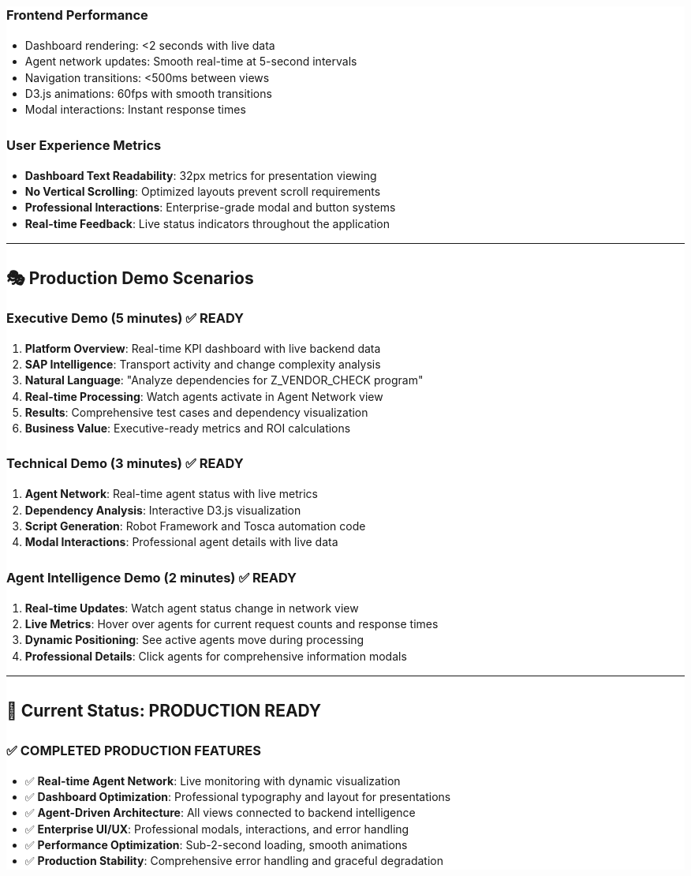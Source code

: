 ### **Frontend Performance** 
- Dashboard rendering: <2 seconds with live data
- Agent network updates: Smooth real-time at 5-second intervals
- Navigation transitions: <500ms between views
- D3.js animations: 60fps with smooth transitions
- Modal interactions: Instant response times

### **User Experience Metrics**
- **Dashboard Text Readability**: 32px metrics for presentation viewing
- **No Vertical Scrolling**: Optimized layouts prevent scroll requirements
- **Professional Interactions**: Enterprise-grade modal and button systems
- **Real-time Feedback**: Live status indicators throughout the application

---

## 🎭 **Production Demo Scenarios**

### **Executive Demo (5 minutes)** ✅ READY
1. **Platform Overview**: Real-time KPI dashboard with live backend data
2. **SAP Intelligence**: Transport activity and change complexity analysis
3. **Natural Language**: "Analyze dependencies for Z_VENDOR_CHECK program"
4. **Real-time Processing**: Watch agents activate in Agent Network view
5. **Results**: Comprehensive test cases and dependency visualization
6. **Business Value**: Executive-ready metrics and ROI calculations

### **Technical Demo (3 minutes)** ✅ READY
1. **Agent Network**: Real-time agent status with live metrics
2. **Dependency Analysis**: Interactive D3.js visualization
3. **Script Generation**: Robot Framework and Tosca automation code
4. **Modal Interactions**: Professional agent details with live data

### **Agent Intelligence Demo (2 minutes)** ✅ READY
1. **Real-time Updates**: Watch agent status change in network view
2. **Live Metrics**: Hover over agents for current request counts and response times
3. **Dynamic Positioning**: See active agents move during processing
4. **Professional Details**: Click agents for comprehensive information modals

---

## 🚦 **Current Status: PRODUCTION READY**

### **✅ COMPLETED PRODUCTION FEATURES**
- ✅ **Real-time Agent Network**: Live monitoring with dynamic visualization
- ✅ **Dashboard Optimization**: Professional typography and layout for presentations
- ✅ **Agent-Driven Architecture**: All views connected to backend intelligence
- ✅ **Enterprise UI/UX**: Professional modals, interactions, and error handling
- ✅ **Performance Optimization**: Sub-2-second loading, smooth animations
- ✅ **Production Stability**: Comprehensive error handling and graceful degradation
